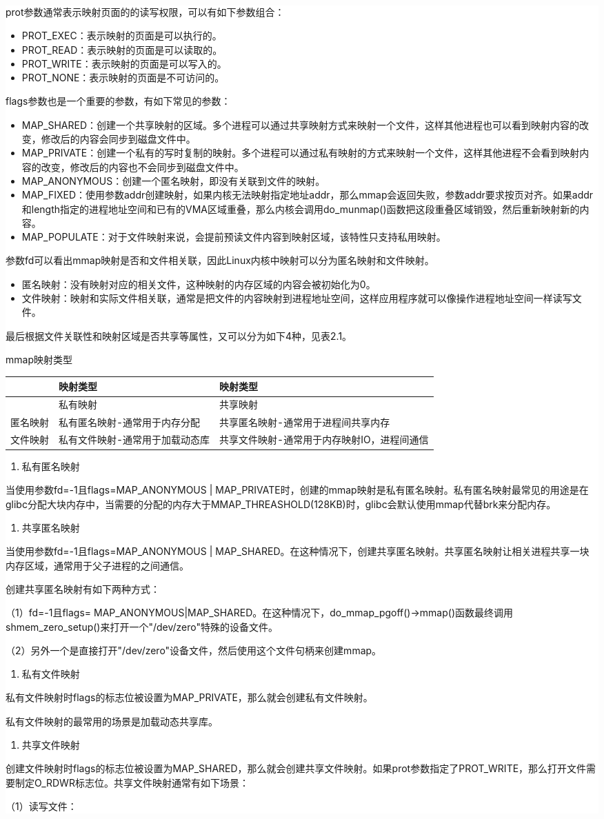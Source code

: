 prot参数通常表示映射页面的的读写权限，可以有如下参数组合：

- PROT_EXEC：表示映射的页面是可以执行的。
- PROT_READ：表示映射的页面是可以读取的。
- PROT_WRITE：表示映射的页面是可以写入的。
- PROT_NONE：表示映射的页面是不可访问的。

flags参数也是一个重要的参数，有如下常见的参数：

- MAP_SHARED：创建一个共享映射的区域。多个进程可以通过共享映射方式来映射一个文件，这样其他进程也可以看到映射内容的改变，修改后的内容会同步到磁盘文件中。
- MAP_PRIVATE：创建一个私有的写时复制的映射。多个进程可以通过私有映射的方式来映射一个文件，这样其他进程不会看到映射内容的改变，修改后的内容也不会同步到磁盘文件中。
- MAP_ANONYMOUS：创建一个匿名映射，即没有关联到文件的映射。
- MAP_FIXED：使用参数addr创建映射，如果内核无法映射指定地址addr，那么mmap会返回失败，参数addr要求按页对齐。如果addr和length指定的进程地址空间和已有的VMA区域重叠，那么内核会调用do_munmap()函数把这段重叠区域销毁，然后重新映射新的内容。
- MAP_POPULATE：对于文件映射来说，会提前预读文件内容到映射区域，该特性只支持私用映射。

参数fd可以看出mmap映射是否和文件相关联，因此Linux内核中映射可以分为匿名映射和文件映射。

- 匿名映射：没有映射对应的相关文件，这种映射的内存区域的内容会被初始化为0。
- 文件映射：映射和实际文件相关联，通常是把文件的内容映射到进程地址空间，这样应用程序就可以像操作进程地址空间一样读写文件。

最后根据文件关联性和映射区域是否共享等属性，又可以分为如下4种，见表2.1。

 mmap映射类型

|          | 映射类型                        | 映射类型                                    |
| :------- | :------------------------------ | :------------------------------------------ |
|          | 私有映射                        | 共享映射                                    |
| 匿名映射 | 私有匿名映射-通常用于内存分配   | 共享匿名映射-通常用于进程间共享内存         |
| 文件映射 | 私有文件映射-通常用于加载动态库 | 共享文件映射-通常用于内存映射IO，进程间通信 |

1. 私有匿名映射

当使用参数fd=-1且flags=MAP_ANONYMOUS | MAP_PRIVATE时，创建的mmap映射是私有匿名映射。私有匿名映射最常见的用途是在glibc分配大块内存中，当需要的分配的内存大于MMAP_THREASHOLD(128KB)时，glibc会默认使用mmap代替brk来分配内存。

1. 共享匿名映射

当使用参数fd=-1且flags=MAP_ANONYMOUS | MAP_SHARED。在这种情况下，创建共享匿名映射。共享匿名映射让相关进程共享一块内存区域，通常用于父子进程的之间通信。

创建共享匿名映射有如下两种方式：

（1）fd=-1且flags= MAP_ANONYMOUS|MAP_SHARED。在这种情况下，do_mmap_pgoff()->mmap()函数最终调用shmem_zero_setup()来打开一个"/dev/zero"特殊的设备文件。

（2）另外一个是直接打开"/dev/zero"设备文件，然后使用这个文件句柄来创建mmap。

1. 私有文件映射

私有文件映射时flags的标志位被设置为MAP_PRIVATE，那么就会创建私有文件映射。

私有文件映射的最常用的场景是加载动态共享库。

1. 共享文件映射

创建文件映射时flags的标志位被设置为MAP_SHARED，那么就会创建共享文件映射。如果prot参数指定了PROT_WRITE，那么打开文件需要制定O_RDWR标志位。共享文件映射通常有如下场景：

（1）读写文件：
